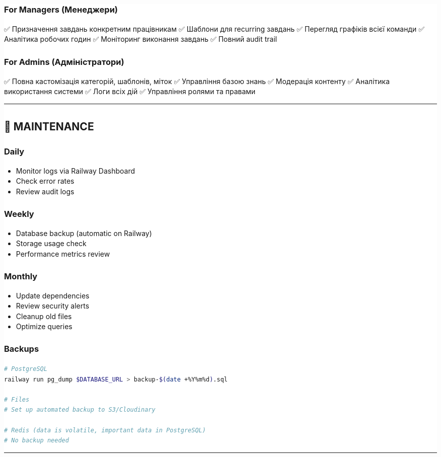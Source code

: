 ### For Managers (Менеджери)
✅ Призначення завдань конкретним працівникам
✅ Шаблони для recurring завдань
✅ Перегляд графіків всієї команди
✅ Аналітика робочих годин
✅ Моніторинг виконання завдань
✅ Повний audit trail

### For Admins (Адміністратори)
✅ Повна кастомізація категорій, шаблонів, міток
✅ Управління базою знань
✅ Модерація контенту
✅ Аналітика використання системи
✅ Логи всіх дій
✅ Управління ролями та правами

---

## 🔧 MAINTENANCE

### Daily
- Monitor logs via Railway Dashboard
- Check error rates
- Review audit logs

### Weekly
- Database backup (automatic on Railway)
- Storage usage check
- Performance metrics review

### Monthly
- Update dependencies
- Review security alerts
- Cleanup old files
- Optimize queries

### Backups
```bash
# PostgreSQL
railway run pg_dump $DATABASE_URL > backup-$(date +%Y%m%d).sql

# Files
# Set up automated backup to S3/Cloudinary

# Redis (data is volatile, important data in PostgreSQL)
# No backup needed
```

---
